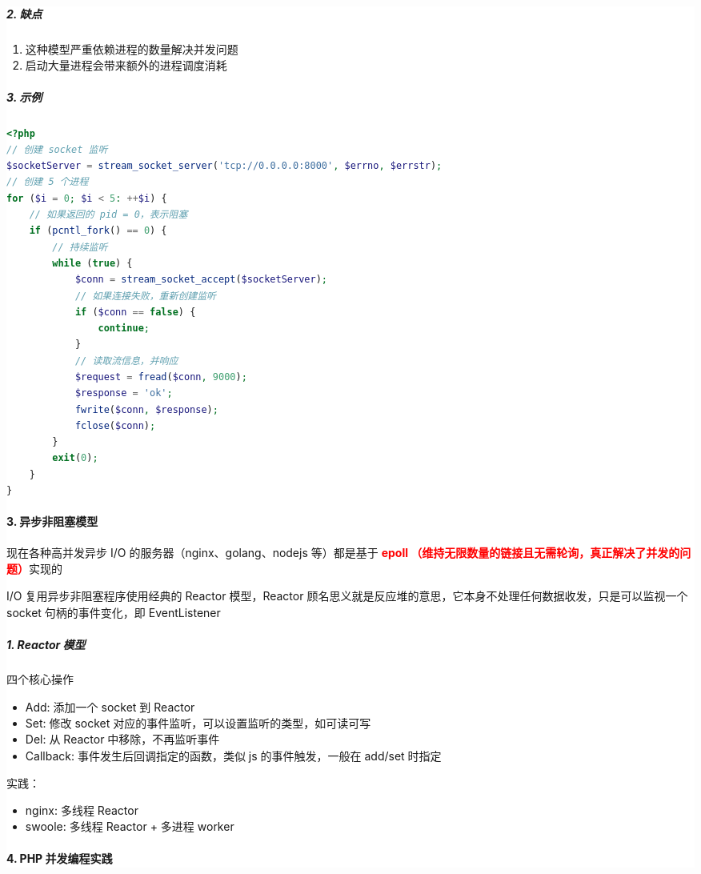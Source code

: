 ##### 2. 缺点
1. 这种模型严重依赖进程的数量解决并发问题
2. 启动大量进程会带来额外的进程调度消耗

##### 3. 示例

``` php
<?php
// 创建 socket 监听
$socketServer = stream_socket_server('tcp://0.0.0.0:8000', $errno, $errstr);
// 创建 5 个进程
for ($i = 0; $i < 5: ++$i) {
	// 如果返回的 pid = 0，表示阻塞
	if (pcntl_fork() == 0) {
		// 持续监听
		while (true) {
			$conn = stream_socket_accept($socketServer);
			// 如果连接失败，重新创建监听
			if ($conn == false) {
				continue;
			}
			// 读取流信息，并响应
			$request = fread($conn, 9000);
			$response = 'ok';
			fwrite($conn, $response);
			fclose($conn);
		}
		exit(0);
	}
}
```

#### 3. 异步非阻塞模型

现在各种高并发异步 I/O 的服务器（nginx、golang、nodejs 等）都是基于 <b style="color:red">epoll （维持无限数量的链接且无需轮询，真正解决了并发的问题）</b>实现的

I/O 复用异步非阻塞程序使用经典的 Reactor 模型，Reactor 顾名思义就是反应堆的意思，它本身不处理任何数据收发，只是可以监视一个 socket 句柄的事件变化，即 EventListener

##### 1. Reactor 模型

四个核心操作

- Add: 添加一个 socket 到 Reactor
- Set: 修改 socket 对应的事件监听，可以设置监听的类型，如可读可写
- Del: 从 Reactor 中移除，不再监听事件
- Callback: 事件发生后回调指定的函数，类似 js 的事件触发，一般在 add/set 时指定

实践：
- nginx: 多线程 Reactor
- swoole: 多线程 Reactor + 多进程 worker

#### 4. PHP 并发编程实践

